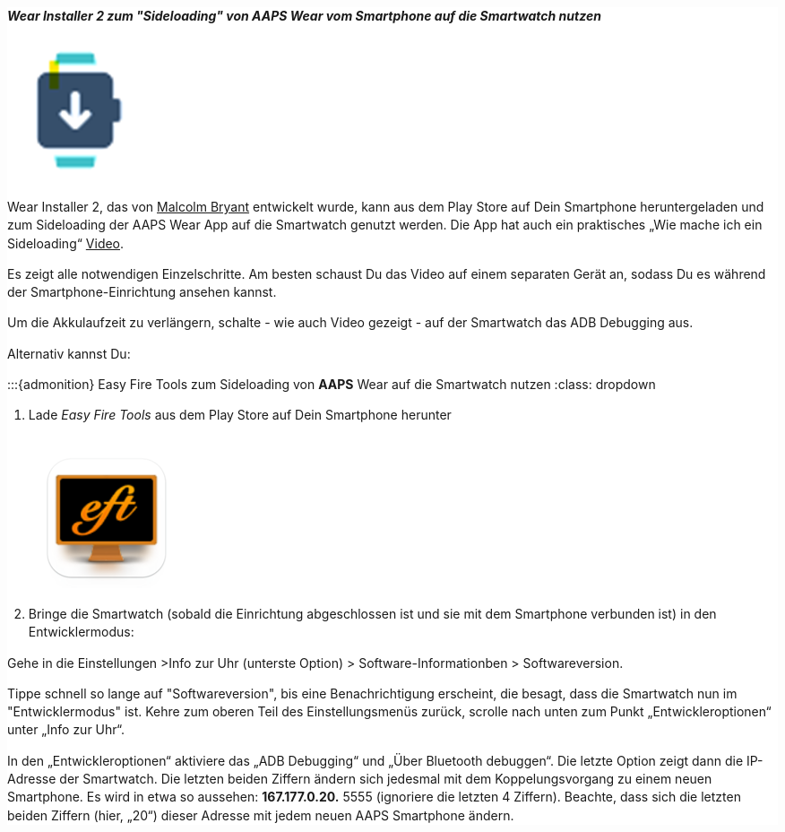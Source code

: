 ##### Wear Installer 2 zum "Sideloading" von AAPS Wear vom Smartphone auf die Smartwatch nutzen

 ![grafik](./images/43577a66-f762-4c11-a3b3-4d6d704d26c7.png)

Wear Installer 2, das von [Malcolm Bryant](https://www.youtube.com/@Freepoc) entwickelt wurde, kann aus dem Play Store auf Dein Smartphone heruntergeladen und zum Sideloading der AAPS Wear App auf die Smartwatch genutzt werden. Die App hat auch ein praktisches „Wie mache ich ein Sideloading“ [Video](https://youtu.be/abgN4jQqHb0?si=5L7WUeYMSd_8IdPV).

Es zeigt alle notwendigen Einzelschritte. Am besten schaust Du das Video auf einem separaten Gerät an, sodass Du es während der Smartphone-Einrichtung ansehen kannst.

Um die Akkulaufzeit zu verlängern, schalte - wie auch Video gezeigt - auf der Smartwatch das ADB Debugging aus.

Alternativ kannst Du:

:::{admonition} Easy Fire Tools zum Sideloading von **AAPS** Wear auf die Smartwatch nutzen
:class: dropdown

1) Lade _Easy Fire Tools_ aus dem Play Store auf Dein Smartphone herunter

![grafik](./images/81ceb8f3-dfa6-468b-b9d0-c31b885bc104.png)

2) Bringe die Smartwatch (sobald die Einrichtung abgeschlossen ist und sie mit dem Smartphone verbunden ist) in den Entwicklermodus:

Gehe in die Einstellungen >Info zur Uhr (unterste Option) > Software-Informationben > Softwareversion.

Tippe schnell so lange auf "Softwareversion", bis eine Benachrichtigung erscheint, die besagt, dass die Smartwatch nun im "Entwicklermodus" ist. Kehre zum oberen Teil des Einstellungsmenüs zurück, scrolle nach unten zum Punkt „Entwickleroptionen“ unter „Info zur Uhr“.

In den „Entwickleroptionen“ aktiviere das „ADB Debugging“ und „Über Bluetooth debuggen“. Die letzte Option zeigt dann die IP-Adresse der Smartwatch. Die letzten beiden Ziffern ändern sich jedesmal mit dem Koppelungsvorgang zu einem neuen Smartphone. Es wird in etwa so aussehen: **167.177.0.20.** 5555 (ignoriere die letzten 4 Ziffern). Beachte, dass sich die letzten beiden Ziffern (hier, „20“) dieser Adresse mit jedem neuen AAPS Smartphone ändern.
